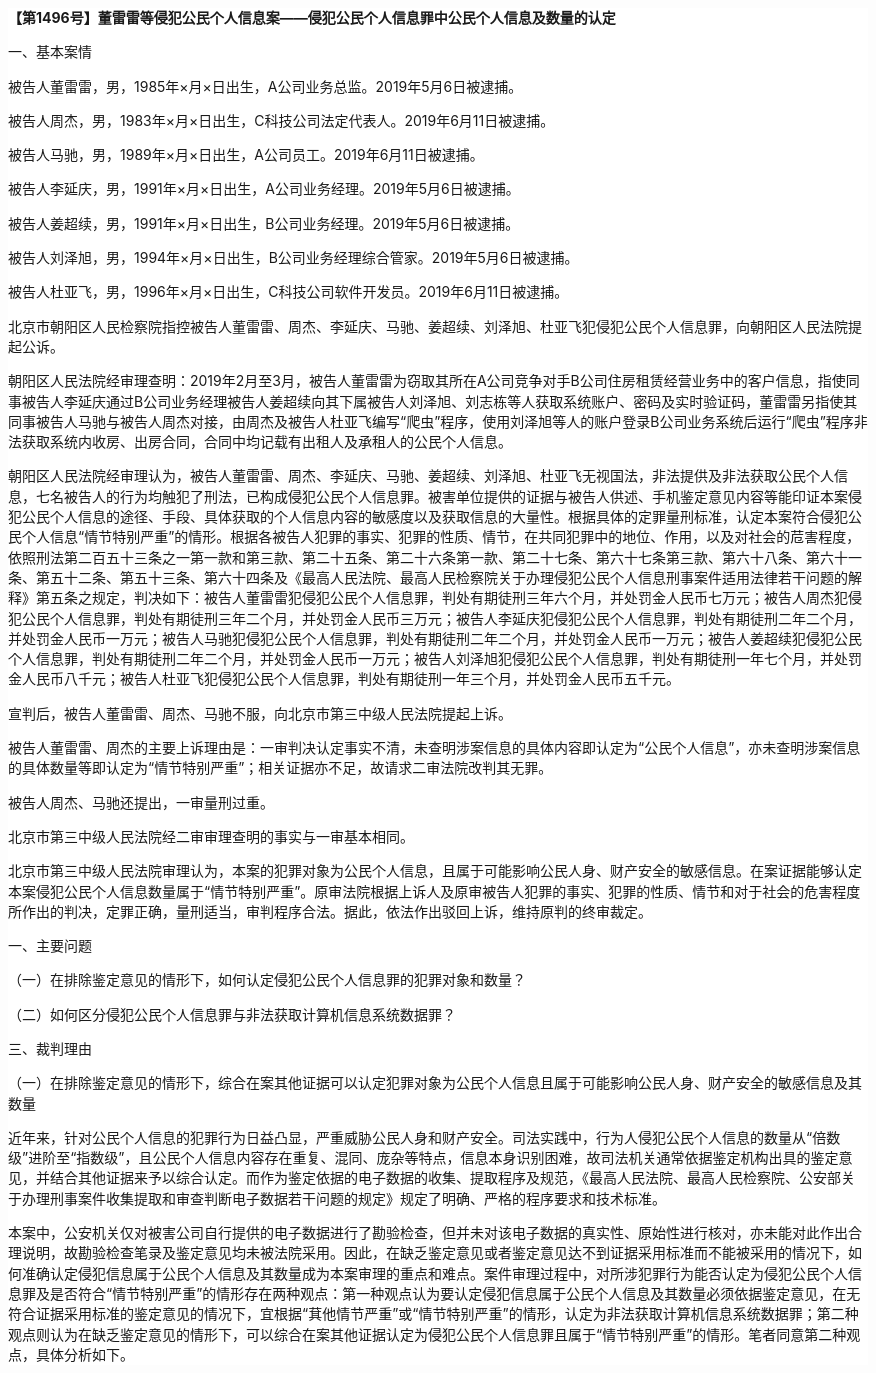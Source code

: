 **【第1496号】董雷雷等侵犯公民个人信息案——侵犯公民个人信息罪中公民个人信息及数量的认定**

一、基本案情

被告人董雷雷，男，1985年×月×日出生，A公司业务总监。2019年5月6日被逮捕。

被告人周杰，男，1983年×月×日出生，C科技公司法定代表人。2019年6月11日被逮捕。

被告人马驰，男，1989年×月×日出生，A公司员工。2019年6月11日被逮捕。

被告人李延庆，男，1991年×月×日出生，A公司业务经理。2019年5月6日被逮捕。

被告人姜超续，男，1991年×月×日出生，B公司业务经理。2019年5月6日被逮捕。

被告人刘泽旭，男，1994年×月×日出生，B公司业务经理综合管家。2019年5月6日被逮捕。

被告人杜亚飞，男，1996年×月×日出生，C科技公司软件开发员。2019年6月11日被逮捕。

北京市朝阳区人民检察院指控被告人董雷雷、周杰、李延庆、马驰、姜超续、刘泽旭、杜亚飞犯侵犯公民个人信息罪，向朝阳区人民法院提起公诉。

朝阳区人民法院经审理查明：2019年2月至3月，被告人董雷雷为窃取其所在A公司竞争对手B公司住房租赁经营业务中的客户信息，指使同事被告人李延庆通过B公司业务经理被告人姜超续向其下属被告人刘泽旭、刘志栋等人获取系统账户、密码及实时验证码，董雷雷另指使其同事被告人马驰与被告人周杰对接，由周杰及被告人杜亚飞编写“爬虫”程序，使用刘泽旭等人的账户登录B公司业务系统后运行“爬虫”程序非法获取系统内收房、出房合同，合同中均记载有出租人及承租人的公民个人信息。

朝阳区人民法院经审理认为，被告人董雷雷、周杰、李延庆、马驰、姜超续、刘泽旭、杜亚飞无视国法，非法提供及非法获取公民个人信息，七名被告人的行为均触犯了刑法，已构成侵犯公民个人信息罪。被害单位提供的证据与被告人供述、手机鉴定意见内容等能印证本案侵犯公民个人信息的途径、手段、具体获取的个人信息内容的敏感度以及获取信息的大量性。根据具体的定罪量刑标准，认定本案符合侵犯公民个人信息“情节特别严重”的情形。根据各被告人犯罪的事实、犯罪的性质、情节，在共同犯罪中的地位、作用，以及对社会的苊害程度，依照刑法第二百五十三条之一第一款和第三款、第二十五条、第二十六条第一款、第二十七条、第六十七条第三款、第六十八条、第六十一条、第五十二条、第五十三条、第六十四条及《最高人民法院、最高人民检察院关于办理侵犯公民个人信息刑事案件适用法律若干问题的解释》第五条之规定，判决如下：被告人董雷雷犯侵犯公民个人信息罪，判处有期徒刑三年六个月，并处罚金人民币七万元；被告人周杰犯侵犯公民个人信息罪，判处有期徒刑三年二个月，并处罚金人民币三万元；被告人李延庆犯侵犯公民个人信息罪，判处有期徒刑二年二个月，并处罚金人民币一万元；被告人马驰犯侵犯公民个人信息罪，判处有期徒刑二年二个月，并处罚金人民币一万元；被告人姜超续犯侵犯公民个人信息罪，判处有期徒刑二年二个月，并处罚金人民币一万元；被告人刘泽旭犯侵犯公民个人信息罪，判处有期徒刑一年七个月，并处罚金人民币八千元；被告人杜亚飞犯侵犯公民个人信息罪，判处有期徒刑一年三个月，并处罚金人民币五千元。

宣判后，被告人董雷雷、周杰、马驰不服，向北京市第三中级人民法院提起上诉。

被告人董雷雷、周杰的主要上诉理由是：一审判决认定事实不清，未查明涉案信息的具体内容即认定为“公民个人信息”，亦未查明涉案信息的具体数量等即认定为“情节特别严重”；相关证据亦不足，故请求二审法院改判其无罪。

被告人周杰、马驰还提出，一审量刑过重。

北京市第三中级人民法院经二审审理查明的事实与一审基本相同。

北京市第三中级人民法院审理认为，本案的犯罪对象为公民个人信息，且属于可能影响公民人身、财产安全的敏感信息。在案证据能够认定本案侵犯公民个人信息数量属于“情节特别严重”。原审法院根据上诉人及原审被告人犯罪的事实、犯罪的性质、情节和对于社会的危害程度所作出的判决，定罪正确，量刑适当，审判程序合法。据此，依法作出驳回上诉，维持原判的终审裁定。

一、主要问题

（一）在排除鉴定意见的情形下，如何认定侵犯公民个人信息罪的犯罪对象和数量？

（二）如何区分侵犯公民个人信息罪与非法获取计算机信息系统数据罪？

三、裁判理由

（一）在排除鉴定意见的情形下，综合在案其他证据可以认定犯罪对象为公民个人信息且属于可能影响公民人身、财产安全的敏感信息及其数量

近年来，针对公民个人信息的犯罪行为日益凸显，严重威胁公民人身和财产安全。司法实践中，行为人侵犯公民个人信息的数量从“倍数级”进阶至“指数级”，且公民个人信息内容存在重复、混同、庞杂等特点，信息本身识别困难，故司法机关通常依据鉴定机构出具的鉴定意见，并结合其他证据来予以综合认定。而作为鉴定依据的电子数据的收集、提取程序及规范，《最高人民法院、最高人民检察院、公安部关于办理刑事案件收集提取和审查判断电子数据若干问题的规定》规定了明确、严格的程序要求和技术标准。

本案中，公安机关仅对被害公司自行提供的电子数据进行了勘验检查，但并未对该电子数据的真实性、原始性进行核对，亦未能对此作出合理说明，故勘验检查笔录及鉴定意见均未被法院采用。因此，在缺乏鉴定意见或者鉴定意见达不到证据采用标准而不能被采用的情况下，如何准确认定侵犯信息属于公民个人信息及其数量成为本案审理的重点和难点。案件审理过程中，对所涉犯罪行为能否认定为侵犯公民个人信息罪及是否符合“情节特别严重”的情形存在两种观点：第一种观点认为要认定侵犯信息属于公民个人信息及其数量必须依据鉴定意见，在无符合证据采用标准的鉴定意见的情况下，宜根据“萁他情节严重”或“情节特别严重”的情形，认定为非法获取计算机信息系统数据罪；第二种观点则认为在缺乏鉴定意见的情形下，可以综合在案其他证据认定为侵犯公民个人信息罪且属于“情节特别严重”的情形。笔者同意第二种观点，具体分析如下。
